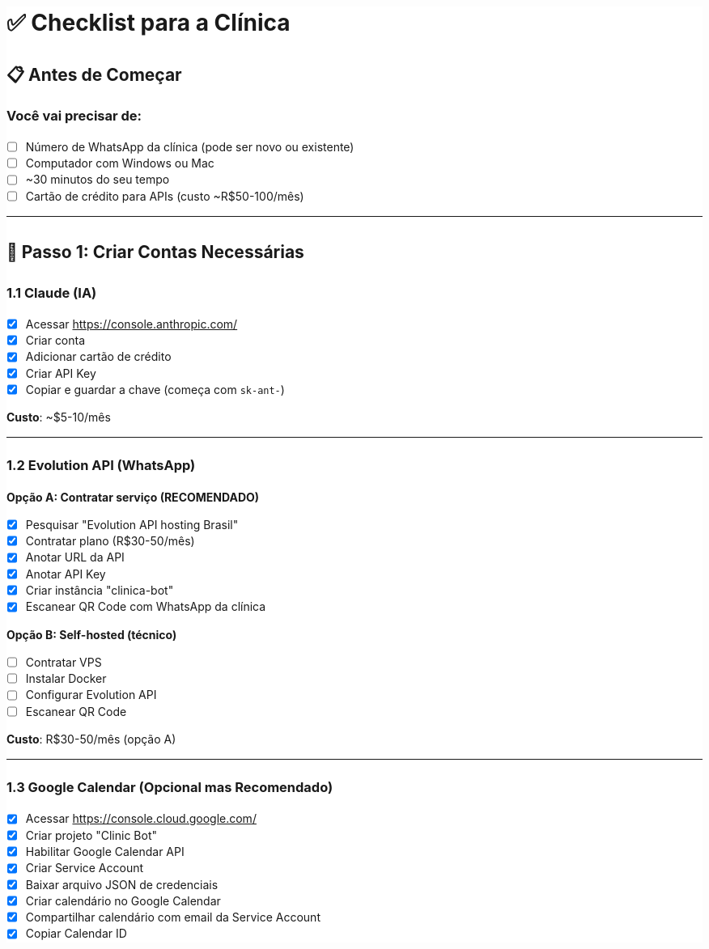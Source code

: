 # ✅ Checklist para a Clínica

## 📋 Antes de Começar

### Você vai precisar de:

- [ ] Número de WhatsApp da clínica (pode ser novo ou existente)
- [ ] Computador com Windows ou Mac
- [ ] ~30 minutos do seu tempo
- [ ] Cartão de crédito para APIs (custo ~R$50-100/mês)

---

## 🔑 Passo 1: Criar Contas Necessárias

### 1.1 Claude (IA)
- [x] Acessar https://console.anthropic.com/
- [x] Criar conta
- [x] Adicionar cartão de crédito
- [x] Criar API Key
- [x] Copiar e guardar a chave (começa com `sk-ant-`)

**Custo**: ~$5-10/mês

---

### 1.2 Evolution API (WhatsApp)

**Opção A: Contratar serviço (RECOMENDADO)**
- [x] Pesquisar "Evolution API hosting Brasil"
- [x] Contratar plano (R$30-50/mês)
- [x] Anotar URL da API
- [x] Anotar API Key
- [x] Criar instância "clinica-bot"
- [x] Escanear QR Code com WhatsApp da clínica

**Opção B: Self-hosted (técnico)**
- [ ] Contratar VPS
- [ ] Instalar Docker
- [ ] Configurar Evolution API
- [ ] Escanear QR Code

**Custo**: R$30-50/mês (opção A)

---

### 1.3 Google Calendar (Opcional mas Recomendado)

- [x] Acessar https://console.cloud.google.com/
- [x] Criar projeto "Clinic Bot"
- [x] Habilitar Google Calendar API
- [x] Criar Service Account
- [x] Baixar arquivo JSON de credenciais
- [x] Criar calendário no Google Calendar
- [x] Compartilhar calendário com email da Service Account
- [x] Copiar Calendar ID
